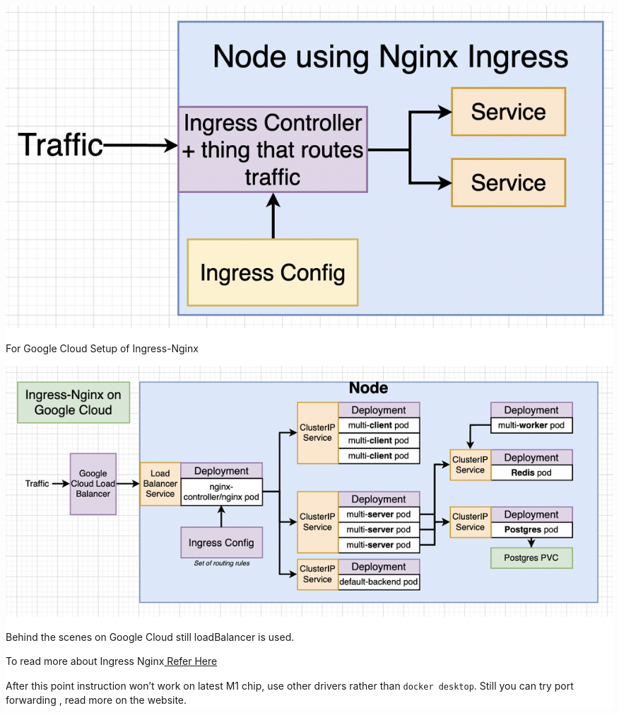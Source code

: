 ![image-20220416154134917](part5.assets/image-20220416154134917.png)

For Google Cloud Setup of Ingress-Nginx

![image-20220416154348993](part5.assets/image-20220416154348993.png)

Behind the scenes on Google Cloud still loadBalancer is used. 

To read more about Ingress Nginx[ Refer Here ](https://www.joyfulbikeshedding.com/blog/2018-03-26-studying-the-kubernetes-ingress-system.html)

After this point instruction won’t work on latest M1 chip, use other drivers rather than `docker desktop`. Still you can try port forwarding , read more on the website.
